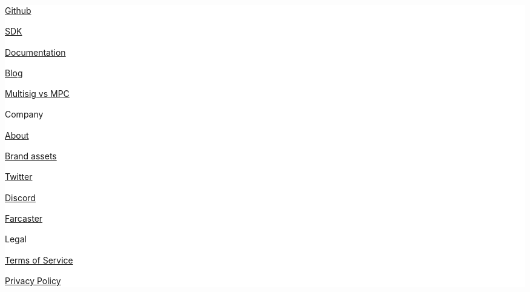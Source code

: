 [Github](https://github.com/Squads-Protocol)

[SDK](https://www.npmjs.com/package/@sqds/multisig)

[Documentation](https://docs.squads.so/main/basics/welcome-to-squads)

[Blog](../blog)

[Multisig vs MPC](https://squads.so/blog/mpc-wallets-risks-vs-multisig)

Company

[About](../about)

[Brand assets](../brand-assets)

[Twitter](https://twitter.com/squadsprotocol)

[Discord](https://discord.com/invite/YPXz64TrKs)

[Farcaster](https://warpcast.com/squads)

Legal

[Terms of Service](./terms-of-service)

[Privacy Policy](./privacy-policy)

